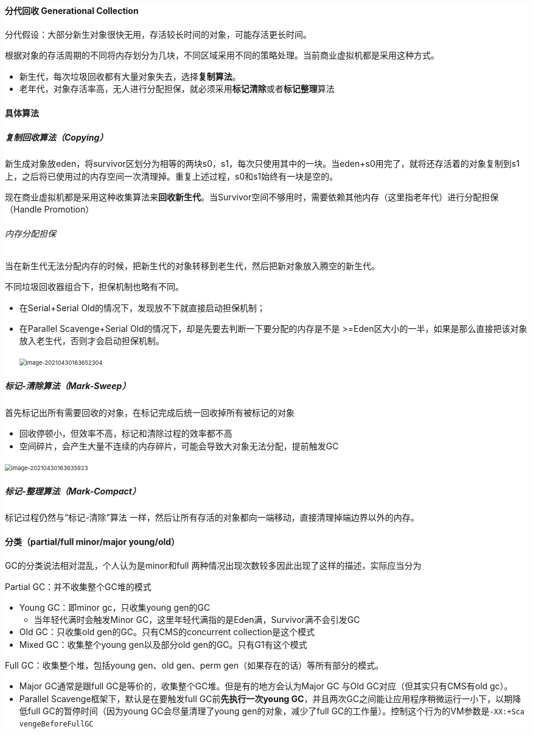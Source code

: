 #### 分代回收 Generational Collection

分代假设：大部分新生对象很快无用，存活较长时间的对象，可能存活更长时间。

根据对象的存活周期的不同将内存划分为几块，不同区域采用不同的策略处理。当前商业虚拟机都是采用这种方式。

- 新生代，每次垃圾回收都有大量对象失去，选择**复制算法**。 
- 老年代，对象存活率高，无人进行分配担保，就必须采用**标记清除**或者**标记整理**算法

#### 具体算法

##### 复制回收算法（Copying）

新生成对象放eden，将survivor区划分为相等的两块s0，s1，每次只使用其中的一块。当eden+s0用完了，就将还存活着的对象复制到s1上，之后将已使用过的内存空间一次清理掉。重复上述过程，s0和s1始终有一块是空的。

现在商业虚拟机都是采用这种收集算法来**回收新生代**。当Survivor空间不够用时，需要依赖其他内存（这里指老年代）进行分配担保（Handle Promotion）

###### 内存分配担保

当在新生代无法分配内存的时候，把新生代的对象转移到老生代，然后把新对象放入腾空的新生代。

不同垃圾回收器组合下，担保机制也略有不同。

- 在Serial+Serial Old的情况下，发现放不下就直接启动担保机制；

- 在Parallel Scavenge+Serial Old的情况下，却是先要去判断一下要分配的内存是不是 >=Eden区大小的一半，如果是那么直接把该对象放入老生代，否则才会启动担保机制。

  <img src="../../../../../../../learning/java/jvm/JVM_JMM.assets/image-20210430163652304.png" alt="image-20210430163652304" style="zoom:67%;" />

##### 标记-清除算法（Mark-Sweep）

首先标记出所有需要回收的对象，在标记完成后统一回收掉所有被标记的对象

- 回收停顿小，但效率不高，标记和清除过程的效率都不高 
- 空间碎片，会产生大量不连续的内存碎片，可能会导致大对象无法分配，提前触发GC 

<img src="../../../../../../../learning/java/jvm/JVM_JMM.assets/image-20210430163635923.png" alt="image-20210430163635923" style="zoom: 67%;" />

##### 标记-整理算法（Mark-Compact）

标记过程仍然与“标记-清除”算法 一样，然后让所有存活的对象都向一端移动，直接清理掉端边界以外的内存。





#### 分类（partial/full minor/major young/old）

GC的分类说法相对混乱，个人认为是minor和full 两种情况出现次数较多因此出现了这样的描述，实际应当分为

Partial GC：并不收集整个GC堆的模式

- Young GC：即minor gc，只收集young gen的GC
  - 当年轻代满时会触发Minor GC，这里年轻代满指的是Eden满，Survivor满不会引发GC
- Old GC：只收集old gen的GC。只有CMS的concurrent collection是这个模式
- Mixed GC：收集整个young gen以及部分old gen的GC。只有G1有这个模式

Full GC：收集整个堆，包括young gen、old gen、perm gen（如果存在的话）等所有部分的模式。

- Major GC通常是跟full GC是等价的，收集整个GC堆。但是有的地方会认为Major GC 与Old GC对应（但其实只有CMS有old gc）。
- Parallel Scavenge框架下，默认是在要触发full GC前**先执行一次young GC**，并且两次GC之间能让应用程序稍微运行一小下，以期降低full GC的暂停时间（因为young GC会尽量清理了young gen的对象，减少了full GC的工作量）。控制这个行为的VM参数是`-XX:+ScavengeBeforeFullGC`
